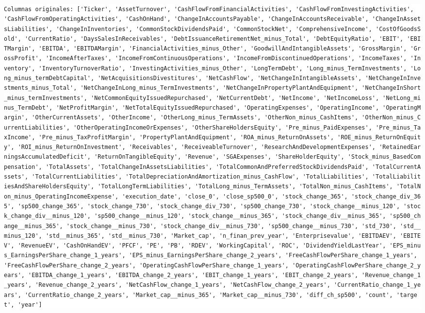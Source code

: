     Columnas originales: ['Ticker', 'AssetTurnover', 'CashFlowFromFinancialActivities', 'CashFlowFromInvestingActivities', 'CashFlowFromOperatingActivities', 'CashOnHand', 'ChangeInAccountsPayable', 'ChangeInAccountsReceivable', 'ChangeInAssetsLiabilities', 'ChangeInInventories', 'CommonStockDividendsPaid', 'CommonStockNet', 'ComprehensiveIncome', 'CostOfGoodsSold', 'CurrentRatio', 'DaysSalesInReceivables', 'DebtIssuanceRetirementNet_minus_Total', 'DebtEquityRatio', 'EBIT', 'EBITMargin', 'EBITDA', 'EBITDAMargin', 'FinancialActivities_minus_Other', 'GoodwillAndIntangibleAssets', 'GrossMargin', 'GrossProfit', 'IncomeAfterTaxes', 'IncomeFromContinuousOperations', 'IncomeFromDiscontinuedOperations', 'IncomeTaxes', 'Inventory', 'InventoryTurnoverRatio', 'InvestingActivities_minus_Other', 'LongTermDebt', 'Long_minus_TermInvestments', 'Long_minus_termDebtCapital', 'NetAcquisitionsDivestitures', 'NetCashFlow', 'NetChangeInIntangibleAssets', 'NetChangeInInvestments_minus_Total', 'NetChangeInLong_minus_TermInvestments', 'NetChangeInPropertyPlantAndEquipment', 'NetChangeInShort_minus_termInvestments', 'NetCommonEquityIssuedRepurchased', 'NetCurrentDebt', 'NetIncome', 'NetIncomeLoss', 'NetLong_minus_TermDebt', 'NetProfitMargin', 'NetTotalEquityIssuedRepurchased', 'OperatingExpenses', 'OperatingIncome', 'OperatingMargin', 'OtherCurrentAssets', 'OtherIncome', 'OtherLong_minus_TermAssets', 'OtherNon_minus_CashItems', 'OtherNon_minus_CurrentLiabilities', 'OtherOperatingIncomeOrExpenses', 'OtherShareHoldersEquity', 'Pre_minus_PaidExpenses', 'Pre_minus_TaxIncome', 'Pre_minus_TaxProfitMargin', 'PropertyPlantAndEquipment', 'ROA_minus_ReturnOnAssets', 'ROE_minus_ReturnOnEquity', 'ROI_minus_ReturnOnInvestment', 'Receivables', 'ReceiveableTurnover', 'ResearchAndDevelopmentExpenses', 'RetainedEarningsAccumulatedDeficit', 'ReturnOnTangibleEquity', 'Revenue', 'SGAExpenses', 'ShareHolderEquity', 'Stock_minus_BasedCompensation', 'TotalAssets', 'TotalChangeInAssetsLiabilities', 'TotalCommonAndPreferredStockDividendsPaid', 'TotalCurrentAssets', 'TotalCurrentLiabilities', 'TotalDepreciationAndAmortization_minus_CashFlow', 'TotalLiabilities', 'TotalLiabilitiesAndShareHoldersEquity', 'TotalLongTermLiabilities', 'TotalLong_minus_TermAssets', 'TotalNon_minus_CashItems', 'TotalNon_minus_OperatingIncomeExpense', 'execution_date', 'close_0', 'close_sp500_0', 'stock_change_365', 'stock_change_div_365', 'sp500_change_365', 'stock_change_730', 'stock_change_div_730', 'sp500_change_730', 'stock_change__minus_120', 'stock_change_div__minus_120', 'sp500_change__minus_120', 'stock_change__minus_365', 'stock_change_div__minus_365', 'sp500_change__minus_365', 'stock_change__minus_730', 'stock_change_div__minus_730', 'sp500_change__minus_730', 'std_730', 'std__minus_120', 'std__minus_365', 'std__minus_730', 'Market_cap', 'n_finan_prev_year', 'Enterprisevalue', 'EBITDAEV', 'EBITEV', 'RevenueEV', 'CashOnHandEV', 'PFCF', 'PE', 'PB', 'RDEV', 'WorkingCapital', 'ROC', 'DividendYieldLastYear', 'EPS_minus_EarningsPerShare_change_1_years', 'EPS_minus_EarningsPerShare_change_2_years', 'FreeCashFlowPerShare_change_1_years', 'FreeCashFlowPerShare_change_2_years', 'OperatingCashFlowPerShare_change_1_years', 'OperatingCashFlowPerShare_change_2_years', 'EBITDA_change_1_years', 'EBITDA_change_2_years', 'EBIT_change_1_years', 'EBIT_change_2_years', 'Revenue_change_1_years', 'Revenue_change_2_years', 'NetCashFlow_change_1_years', 'NetCashFlow_change_2_years', 'CurrentRatio_change_1_years', 'CurrentRatio_change_2_years', 'Market_cap__minus_365', 'Market_cap__minus_730', 'diff_ch_sp500', 'count', 'target', 'year']

